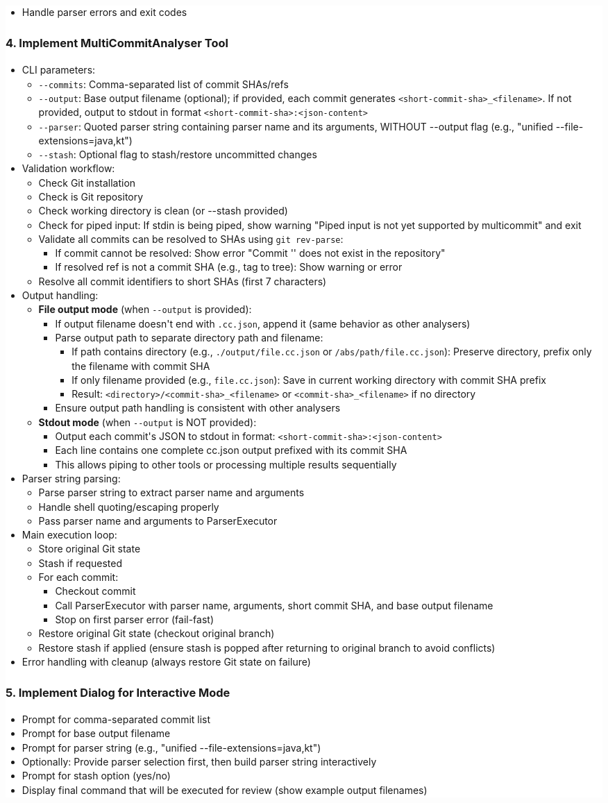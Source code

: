 - Handle parser errors and exit codes

### 4. Implement MultiCommitAnalyser Tool
- CLI parameters:
  - `--commits`: Comma-separated list of commit SHAs/refs
  - `--output`: Base output filename (optional); if provided, each commit generates `<short-commit-sha>_<filename>`. If not provided, output to stdout in format `<short-commit-sha>:<json-content>`
  - `--parser`: Quoted parser string containing parser name and its arguments, WITHOUT --output flag (e.g., "unified --file-extensions=java,kt")
  - `--stash`: Optional flag to stash/restore uncommitted changes
- Validation workflow:
  - Check Git installation
  - Check is Git repository
  - Check working directory is clean (or --stash provided)
  - Check for piped input: If stdin is being piped, show warning "Piped input is not yet supported by multicommit" and exit
  - Validate all commits can be resolved to SHAs using `git rev-parse`:
    - If commit cannot be resolved: Show error "Commit '<commit>' does not exist in the repository"
    - If resolved ref is not a commit SHA (e.g., tag to tree): Show warning or error
  - Resolve all commit identifiers to short SHAs (first 7 characters)
- Output handling:
  - **File output mode** (when `--output` is provided):
    - If output filename doesn't end with `.cc.json`, append it (same behavior as other analysers)
    - Parse output path to separate directory path and filename:
      - If path contains directory (e.g., `./output/file.cc.json` or `/abs/path/file.cc.json`): Preserve directory, prefix only the filename with commit SHA
      - If only filename provided (e.g., `file.cc.json`): Save in current working directory with commit SHA prefix
      - Result: `<directory>/<commit-sha>_<filename>` or `<commit-sha>_<filename>` if no directory
    - Ensure output path handling is consistent with other analysers
  - **Stdout mode** (when `--output` is NOT provided):
    - Output each commit's JSON to stdout in format: `<short-commit-sha>:<json-content>`
    - Each line contains one complete cc.json output prefixed with its commit SHA
    - This allows piping to other tools or processing multiple results sequentially
- Parser string parsing:
  - Parse parser string to extract parser name and arguments
  - Handle shell quoting/escaping properly
  - Pass parser name and arguments to ParserExecutor
- Main execution loop:
  - Store original Git state
  - Stash if requested
  - For each commit:
    - Checkout commit
    - Call ParserExecutor with parser name, arguments, short commit SHA, and base output filename
    - Stop on first parser error (fail-fast)
  - Restore original Git state (checkout original branch)
  - Restore stash if applied (ensure stash is popped after returning to original branch to avoid conflicts)
- Error handling with cleanup (always restore Git state on failure)

### 5. Implement Dialog for Interactive Mode
- Prompt for comma-separated commit list
- Prompt for base output filename
- Prompt for parser string (e.g., "unified --file-extensions=java,kt")
- Optionally: Provide parser selection first, then build parser string interactively
- Prompt for stash option (yes/no)
- Display final command that will be executed for review (show example output filenames)
